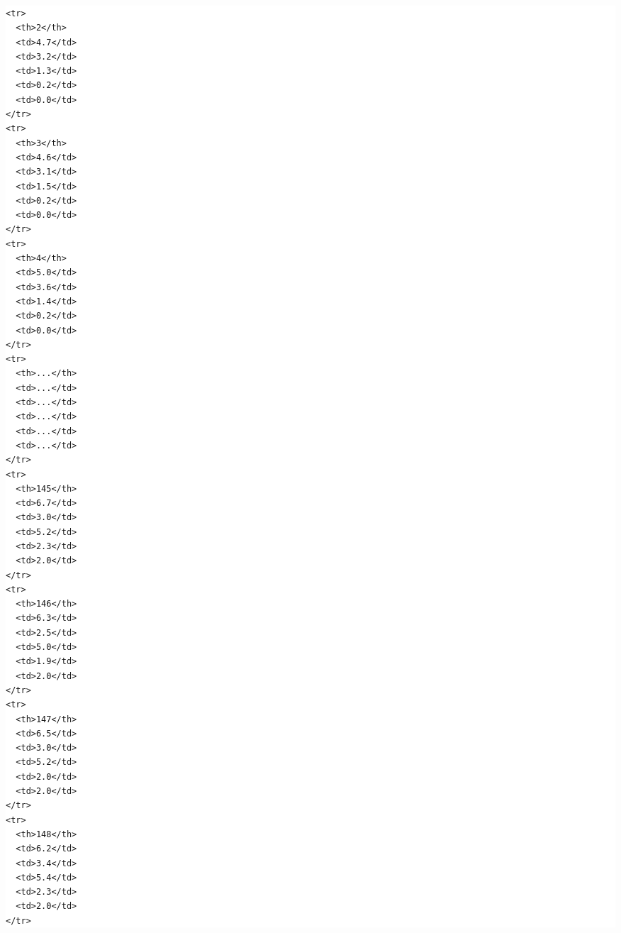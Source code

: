     <tr>
      <th>2</th>
      <td>4.7</td>
      <td>3.2</td>
      <td>1.3</td>
      <td>0.2</td>
      <td>0.0</td>
    </tr>
    <tr>
      <th>3</th>
      <td>4.6</td>
      <td>3.1</td>
      <td>1.5</td>
      <td>0.2</td>
      <td>0.0</td>
    </tr>
    <tr>
      <th>4</th>
      <td>5.0</td>
      <td>3.6</td>
      <td>1.4</td>
      <td>0.2</td>
      <td>0.0</td>
    </tr>
    <tr>
      <th>...</th>
      <td>...</td>
      <td>...</td>
      <td>...</td>
      <td>...</td>
      <td>...</td>
    </tr>
    <tr>
      <th>145</th>
      <td>6.7</td>
      <td>3.0</td>
      <td>5.2</td>
      <td>2.3</td>
      <td>2.0</td>
    </tr>
    <tr>
      <th>146</th>
      <td>6.3</td>
      <td>2.5</td>
      <td>5.0</td>
      <td>1.9</td>
      <td>2.0</td>
    </tr>
    <tr>
      <th>147</th>
      <td>6.5</td>
      <td>3.0</td>
      <td>5.2</td>
      <td>2.0</td>
      <td>2.0</td>
    </tr>
    <tr>
      <th>148</th>
      <td>6.2</td>
      <td>3.4</td>
      <td>5.4</td>
      <td>2.3</td>
      <td>2.0</td>
    </tr>